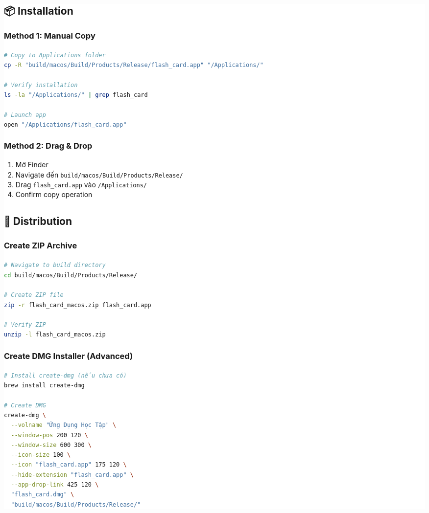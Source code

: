 ## 📦 Installation

### Method 1: Manual Copy
```bash
# Copy to Applications folder
cp -R "build/macos/Build/Products/Release/flash_card.app" "/Applications/"

# Verify installation
ls -la "/Applications/" | grep flash_card

# Launch app
open "/Applications/flash_card.app"
```

### Method 2: Drag & Drop
1. Mở Finder
2. Navigate đến `build/macos/Build/Products/Release/`
3. Drag `flash_card.app` vào `/Applications/`
4. Confirm copy operation

## 🎯 Distribution

### Create ZIP Archive
```bash
# Navigate to build directory
cd build/macos/Build/Products/Release/

# Create ZIP file
zip -r flash_card_macos.zip flash_card.app

# Verify ZIP
unzip -l flash_card_macos.zip
```

### Create DMG Installer (Advanced)
```bash
# Install create-dmg (nếu chưa có)
brew install create-dmg

# Create DMG
create-dmg \
  --volname "Ứng Dụng Học Tập" \
  --window-pos 200 120 \
  --window-size 600 300 \
  --icon-size 100 \
  --icon "flash_card.app" 175 120 \
  --hide-extension "flash_card.app" \
  --app-drop-link 425 120 \
  "flash_card.dmg" \
  "build/macos/Build/Products/Release/"
```
